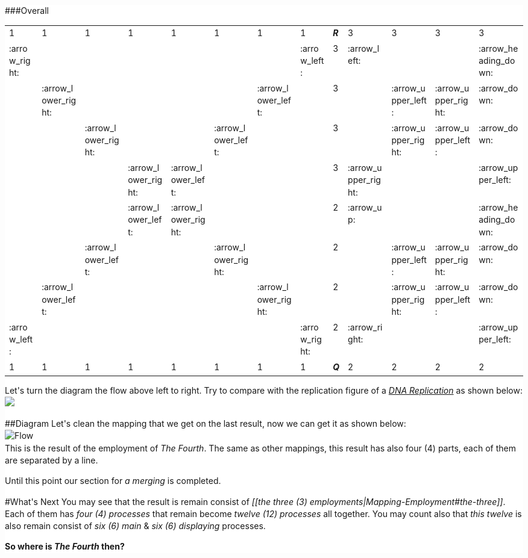 </table>
###Overall  
<table>
  <tbody>
    <tr><td>1</td><td>1</td><td>1</td><td>1</td><td>1</td><td>1</td><td>1</td><td>1</td><td><strong><i>R</i></strong></td><td>3</td><td>3</td><td>3</td><td>3</td></tr>
    <tr><td>:arrow_right:</td><td></td><td></td><td></td><td></td><td></td><td></td><td>:arrow_left:</td><td>3</td><td>:arrow_left:</td><td></td><td></td><td>:arrow_heading_down:</td></tr>
    <tr><td></td><td>:arrow_lower_right:</td><td></td><td></td><td></td><td></td><td>:arrow_lower_left:</td><td></td><td>3</td><td></td><td>:arrow_upper_left:</td><td>:arrow_upper_right:</td><td>:arrow_down:</td></tr>
    <tr><td></td><td></td><td>:arrow_lower_right:</td><td></td><td></td><td>:arrow_lower_left:</td><td></td><td></td><td>3</td><td></td><td>:arrow_upper_right:</td><td>:arrow_upper_left:</td><td>:arrow_down:</td></tr>
    <tr><td></td><td></td><td></td><td>:arrow_lower_right:</td><td>:arrow_lower_left:</td><td></td><td></td><td></td><td>3</td><td>:arrow_upper_right:</td><td></td><td></td><td>:arrow_upper_left:</td></tr>
    <tr><td></td><td></td><td></td><td>:arrow_lower_left:</td><td>:arrow_lower_right:</td><td></td><td></td><td></td><td>2</td><td>:arrow_up:</td><td></td><td></td><td>:arrow_heading_down:</td></tr>
    <tr><td></td><td></td><td>:arrow_lower_left:</td><td></td><td></td><td>:arrow_lower_right:</td><td></td><td></td><td>2</td><td></td><td>:arrow_upper_left:</td><td>:arrow_upper_right:</td><td>:arrow_down:</td></tr>
    <tr><td></td><td>:arrow_lower_left:</td><td></td><td></td><td></td><td></td><td>:arrow_lower_right:</td><td></td><td>2</td><td></td><td>:arrow_upper_right:</td><td>:arrow_upper_left:</td><td>:arrow_down:</td></tr>
    <tr><td>:arrow_left:</td><td></td><td></td><td></td><td></td><td></td><td></td><td>:arrow_right:</td><td>2</td><td>:arrow_right:</td><td></td><td></td><td>:arrow_upper_left:</td></tr>
    <tr><td>1</td><td>1</td><td>1</td><td>1</td><td>1</td><td>1</td><td>1</td><td>1</td><td><strong><i>Q</i></strong></td><td>2</td><td>2</td><td>2</td><td>2</td></tr>
  </tbody>
</table>

Let's turn the diagram the flow above left to right. 
Try to compare with the replication figure of a _<a href="https://en.wikipedia.org/wiki/DNA#Replication" target="_blank">DNA Replication</a>_ as shown below:  
<a href="https://en.wikipedia.org/wiki/DNA#Replication" target="_blank"><img src="https://upload.wikimedia.org/wikipedia/commons/8/8f/DNA_replication_en.svg"></a> 

##Diagram
Let's clean the mapping that we get on the last result, now we can get it as shown below:  
![Flow](https://hyipworld.github.io/images/github/doc/figure16.png)  
This is the result of the employment of _The Fourth_. The same as other mappings, this result has also four (4) parts, each of them are separated by a line.

Until this point our section for _a merging_ is completed.

#What's Next 
You may see that the result is remain consist of _[[the three (3) employments|Mapping-Employment#the-three]]_. Each of them has _four (4) processes_ that remain become _twelve (12) processes_ all together. You may count also that _this twelve_ is also remain consist of _six (6) main_ & _six (6) displaying_ processes. 

**So where is _The Fourth_ then?**
